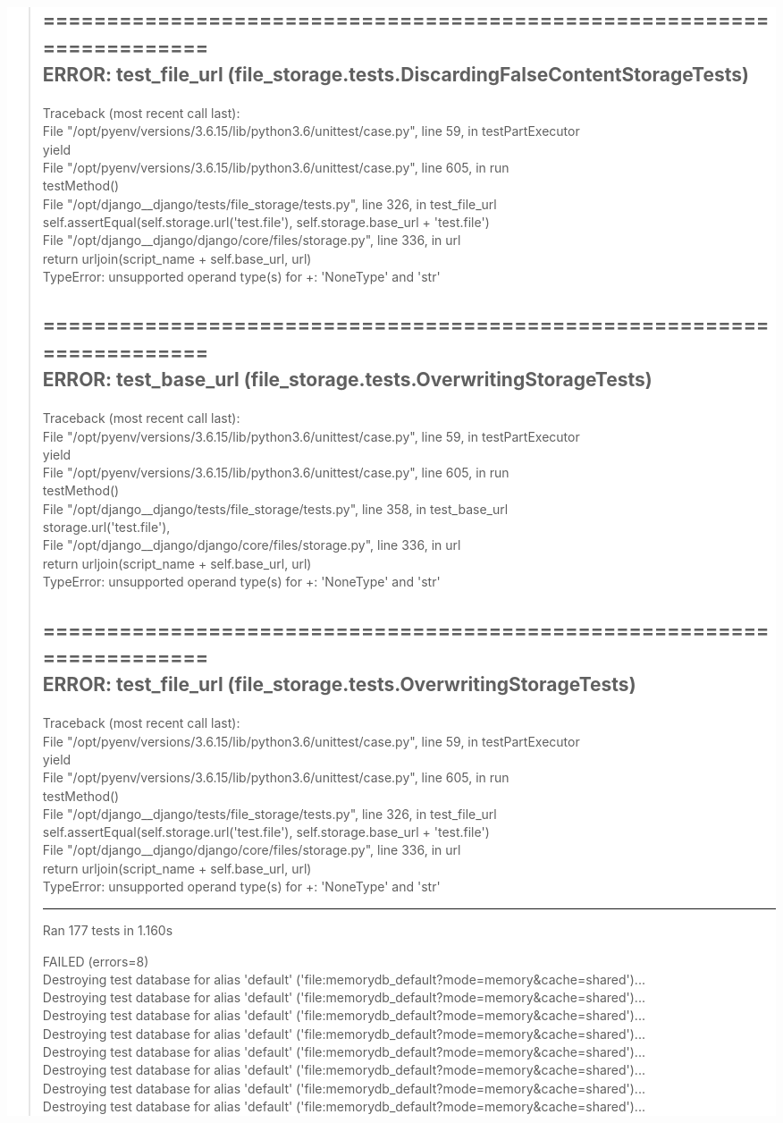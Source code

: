 >   
> ======================================================================  
> ERROR: test_file_url (file_storage.tests.DiscardingFalseContentStorageTests)  
> ----------------------------------------------------------------------  
> Traceback (most recent call last):  
>   File "/opt/pyenv/versions/3.6.15/lib/python3.6/unittest/case.py", line 59, in testPartExecutor  
>     yield  
>   File "/opt/pyenv/versions/3.6.15/lib/python3.6/unittest/case.py", line 605, in run  
>     testMethod()  
>   File "/opt/django__django/tests/file_storage/tests.py", line 326, in test_file_url  
>     self.assertEqual(self.storage.url('test.file'), self.storage.base_url + 'test.file')  
>   File "/opt/django__django/django/core/files/storage.py", line 336, in url  
>     return urljoin(script_name + self.base_url, url)  
> TypeError: unsupported operand type(s) for +: 'NoneType' and 'str'  
>   
> ======================================================================  
> ERROR: test_base_url (file_storage.tests.OverwritingStorageTests)  
> ----------------------------------------------------------------------  
> Traceback (most recent call last):  
>   File "/opt/pyenv/versions/3.6.15/lib/python3.6/unittest/case.py", line 59, in testPartExecutor  
>     yield  
>   File "/opt/pyenv/versions/3.6.15/lib/python3.6/unittest/case.py", line 605, in run  
>     testMethod()  
>   File "/opt/django__django/tests/file_storage/tests.py", line 358, in test_base_url  
>     storage.url('test.file'),  
>   File "/opt/django__django/django/core/files/storage.py", line 336, in url  
>     return urljoin(script_name + self.base_url, url)  
> TypeError: unsupported operand type(s) for +: 'NoneType' and 'str'  
>   
> ======================================================================  
> ERROR: test_file_url (file_storage.tests.OverwritingStorageTests)  
> ----------------------------------------------------------------------  
> Traceback (most recent call last):  
>   File "/opt/pyenv/versions/3.6.15/lib/python3.6/unittest/case.py", line 59, in testPartExecutor  
>     yield  
>   File "/opt/pyenv/versions/3.6.15/lib/python3.6/unittest/case.py", line 605, in run  
>     testMethod()  
>   File "/opt/django__django/tests/file_storage/tests.py", line 326, in test_file_url  
>     self.assertEqual(self.storage.url('test.file'), self.storage.base_url + 'test.file')  
>   File "/opt/django__django/django/core/files/storage.py", line 336, in url  
>     return urljoin(script_name + self.base_url, url)  
> TypeError: unsupported operand type(s) for +: 'NoneType' and 'str'  
>   
> ----------------------------------------------------------------------  
> Ran 177 tests in 1.160s  
>   
> FAILED (errors=8)  
> Destroying test database for alias 'default' ('file:memorydb_default?mode=memory&cache=shared')...  
> Destroying test database for alias 'default' ('file:memorydb_default?mode=memory&cache=shared')...  
> Destroying test database for alias 'default' ('file:memorydb_default?mode=memory&cache=shared')...  
> Destroying test database for alias 'default' ('file:memorydb_default?mode=memory&cache=shared')...  
> Destroying test database for alias 'default' ('file:memorydb_default?mode=memory&cache=shared')...  
> Destroying test database for alias 'default' ('file:memorydb_default?mode=memory&cache=shared')...  
> Destroying test database for alias 'default' ('file:memorydb_default?mode=memory&cache=shared')...  
> Destroying test database for alias 'default' ('file:memorydb_default?mode=memory&cache=shared')...  